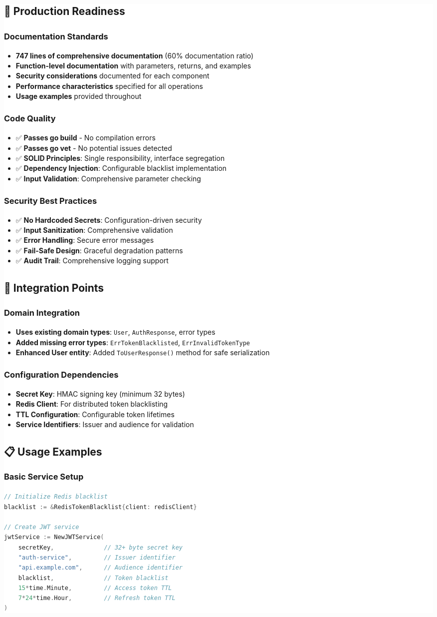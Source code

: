 ## 🎯 Production Readiness

### Documentation Standards
- **747 lines of comprehensive documentation** (60% documentation ratio)
- **Function-level documentation** with parameters, returns, and examples
- **Security considerations** documented for each component
- **Performance characteristics** specified for all operations
- **Usage examples** provided throughout

### Code Quality
- ✅ **Passes go build** - No compilation errors
- ✅ **Passes go vet** - No potential issues detected
- ✅ **SOLID Principles**: Single responsibility, interface segregation
- ✅ **Dependency Injection**: Configurable blacklist implementation
- ✅ **Input Validation**: Comprehensive parameter checking

### Security Best Practices
- ✅ **No Hardcoded Secrets**: Configuration-driven security
- ✅ **Input Sanitization**: Comprehensive validation
- ✅ **Error Handling**: Secure error messages
- ✅ **Fail-Safe Design**: Graceful degradation patterns
- ✅ **Audit Trail**: Comprehensive logging support

## 🔗 Integration Points

### Domain Integration
- **Uses existing domain types**: `User`, `AuthResponse`, error types
- **Added missing error types**: `ErrTokenBlacklisted`, `ErrInvalidTokenType`
- **Enhanced User entity**: Added `ToUserResponse()` method for safe serialization

### Configuration Dependencies
- **Secret Key**: HMAC signing key (minimum 32 bytes)
- **Redis Client**: For distributed token blacklisting
- **TTL Configuration**: Configurable token lifetimes
- **Service Identifiers**: Issuer and audience for validation

## 📋 Usage Examples

### Basic Service Setup
```go
// Initialize Redis blacklist
blacklist := &RedisTokenBlacklist{client: redisClient}

// Create JWT service
jwtService := NewJWTService(
    secretKey,              // 32+ byte secret key
    "auth-service",         // Issuer identifier
    "api.example.com",      // Audience identifier
    blacklist,              // Token blacklist
    15*time.Minute,         // Access token TTL
    7*24*time.Hour,         // Refresh token TTL
)
```
